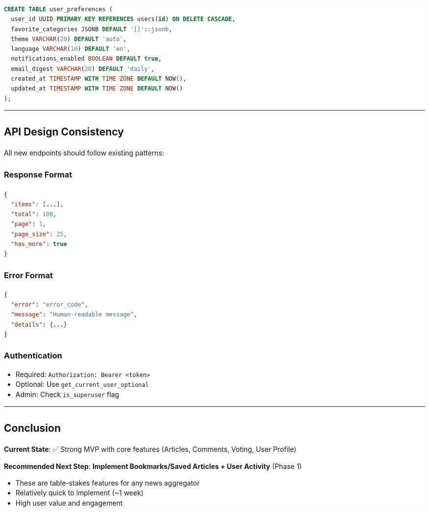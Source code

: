 ```sql
CREATE TABLE user_preferences (
  user_id UUID PRIMARY KEY REFERENCES users(id) ON DELETE CASCADE,
  favorite_categories JSONB DEFAULT '[]'::jsonb,
  theme VARCHAR(20) DEFAULT 'auto',
  language VARCHAR(10) DEFAULT 'en',
  notifications_enabled BOOLEAN DEFAULT true,
  email_digest VARCHAR(20) DEFAULT 'daily',
  created_at TIMESTAMP WITH TIME ZONE DEFAULT NOW(),
  updated_at TIMESTAMP WITH TIME ZONE DEFAULT NOW()
);
```

---

## API Design Consistency

All new endpoints should follow existing patterns:

### **Response Format**
```json
{
  "items": [...],
  "total": 100,
  "page": 1,
  "page_size": 25,
  "has_more": true
}
```

### **Error Format**
```json
{
  "error": "error_code",
  "message": "Human-readable message",
  "details": {...}
}
```

### **Authentication**
- Required: `Authorization: Bearer <token>`
- Optional: Use `get_current_user_optional`
- Admin: Check `is_superuser` flag

---

## Conclusion

**Current State**: ✅ Strong MVP with core features (Articles, Comments, Voting, User Profile)

**Recommended Next Step**: **Implement Bookmarks/Saved Articles + User Activity** (Phase 1)
- These are table-stakes features for any news aggregator
- Relatively quick to implement (~1 week)
- High user value and engagement
